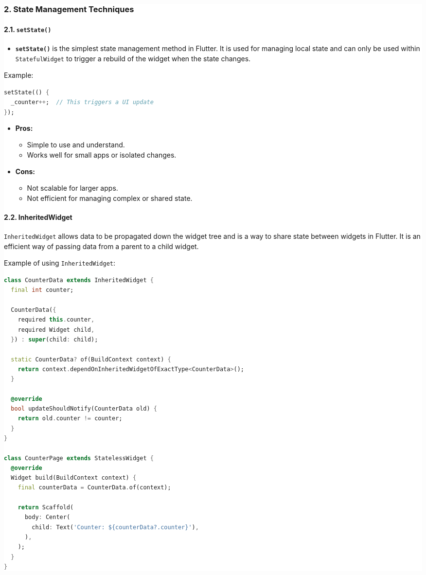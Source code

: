 ### **2. State Management Techniques**

#### **2.1. `setState()`**

- **`setState()`** is the simplest state management method in Flutter. It is used for managing local state and can only be used within `StatefulWidget` to trigger a rebuild of the widget when the state changes.

Example:

```dart
setState(() {
  _counter++;  // This triggers a UI update
});
```

- **Pros:**
  - Simple to use and understand.
  - Works well for small apps or isolated changes.
  
- **Cons:**
  - Not scalable for larger apps.
  - Not efficient for managing complex or shared state.

#### **2.2. InheritedWidget**

`InheritedWidget` allows data to be propagated down the widget tree and is a way to share state between widgets in Flutter. It is an efficient way of passing data from a parent to a child widget.

Example of using `InheritedWidget`:

```dart
class CounterData extends InheritedWidget {
  final int counter;

  CounterData({
    required this.counter,
    required Widget child,
  }) : super(child: child);

  static CounterData? of(BuildContext context) {
    return context.dependOnInheritedWidgetOfExactType<CounterData>();
  }

  @override
  bool updateShouldNotify(CounterData old) {
    return old.counter != counter;
  }
}

class CounterPage extends StatelessWidget {
  @override
  Widget build(BuildContext context) {
    final counterData = CounterData.of(context);

    return Scaffold(
      body: Center(
        child: Text('Counter: ${counterData?.counter}'),
      ),
    );
  }
}
```
